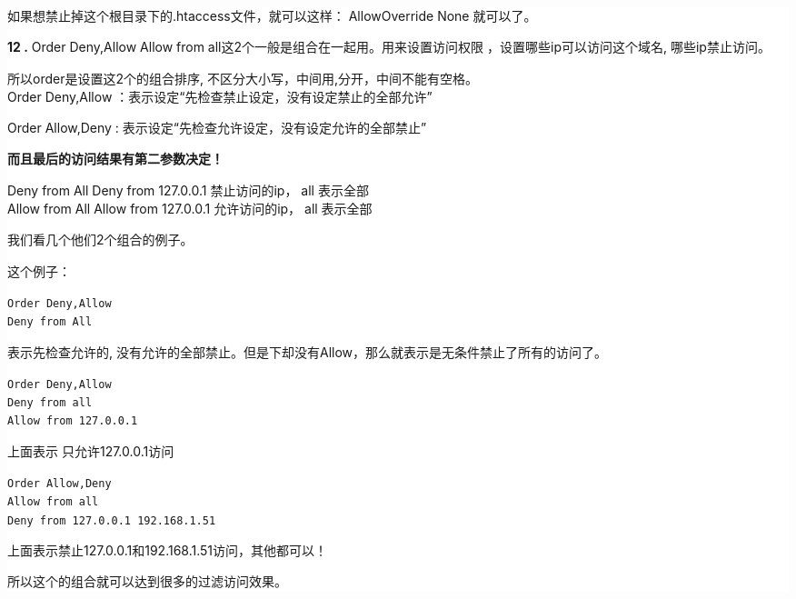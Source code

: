 如果想禁止掉这个根目录下的.htaccess文件，就可以这样： AllowOverride None 就可以了。

**12 .** Order Deny,Allow Allow from all这2个一般是组合在一起用。用来设置访问权限 ，设置哪些ip可以访问这个域名, 哪些ip禁止访问。

所以order是设置这2个的组合排序, 不区分大小写，中间用,分开，中间不能有空格。   
Order Deny,Allow ：表示设定“先检查禁止设定，没有设定禁止的全部允许” 

Order Allow,Deny : 表示设定“先检查允许设定，没有设定允许的全部禁止”

**而且最后的访问结果有第二参数决定！**

Deny from All  Deny from 127.0.0.1 禁止访问的ip， all 表示全部   
Allow from All   Allow from 127.0.0.1 允许访问的ip， all 表示全部

我们看几个他们2个组合的例子。

这个例子：

    Order Deny,Allow
    Deny from All
    

表示先检查允许的, 没有允许的全部禁止。但是下却没有Allow，那么就表示是无条件禁止了所有的访问了。

    Order Deny,Allow
    Deny from all
    Allow from 127.0.0.1
    

上面表示 只允许127.0.0.1访问

    Order Allow,Deny
    Allow from all
    Deny from 127.0.0.1 192.168.1.51
    

上面表示禁止127.0.0.1和192.168.1.51访问，其他都可以！

所以这个的组合就可以达到很多的过滤访问效果。